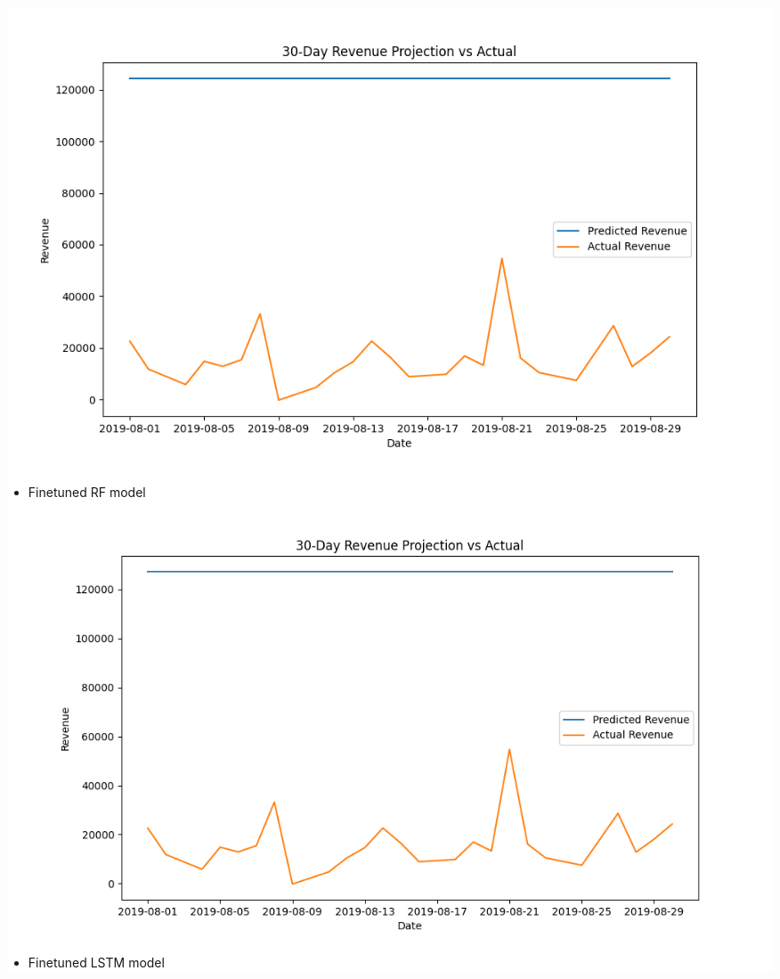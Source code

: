   ![Base](scripts/visualizations/withoutfinetune_revenue_projection_vs_actual.png)
  - Finetuned RF model
  ![RF](scripts/visualizations/rf_revenue_projection_vs_actual.png)
  - Finetuned LSTM model
